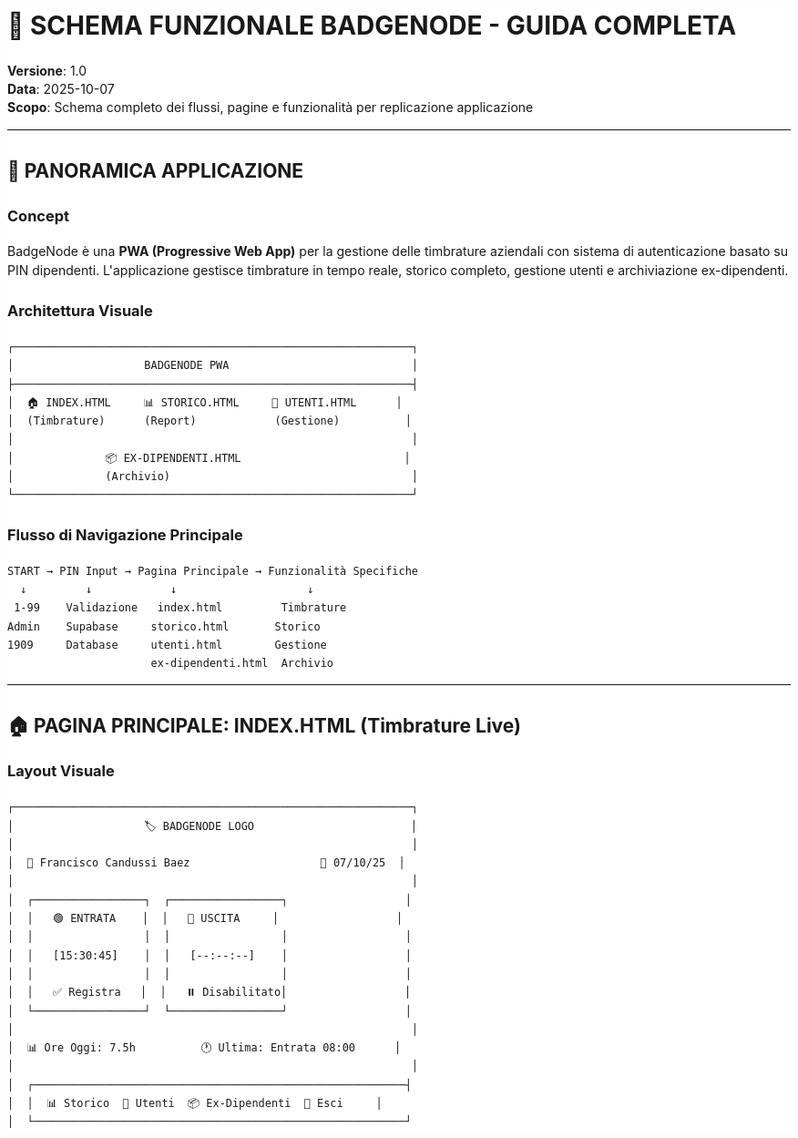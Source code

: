 # 📱 SCHEMA FUNZIONALE BADGENODE - GUIDA COMPLETA

**Versione**: 1.0  
**Data**: 2025-10-07  
**Scopo**: Schema completo dei flussi, pagine e funzionalità per replicazione applicazione  

---

## 🎯 PANORAMICA APPLICAZIONE

### **Concept**
BadgeNode è una **PWA (Progressive Web App)** per la gestione delle timbrature aziendali con sistema di autenticazione basato su PIN dipendenti. L'applicazione gestisce timbrature in tempo reale, storico completo, gestione utenti e archiviazione ex-dipendenti.

### **Architettura Visuale**
```
┌─────────────────────────────────────────────────────────────┐
│                    BADGENODE PWA                            │
├─────────────────────────────────────────────────────────────┤
│  🏠 INDEX.HTML     📊 STORICO.HTML     👥 UTENTI.HTML      │
│  (Timbrature)      (Report)            (Gestione)          │
│                                                             │
│              📦 EX-DIPENDENTI.HTML                         │
│              (Archivio)                                     │
└─────────────────────────────────────────────────────────────┘
```

### **Flusso di Navigazione Principale**
```
START → PIN Input → Pagina Principale → Funzionalità Specifiche
  ↓         ↓            ↓                    ↓
 1-99    Validazione   index.html         Timbrature
Admin    Supabase     storico.html       Storico
1909     Database     utenti.html        Gestione
                      ex-dipendenti.html  Archivio
```

---

## 🏠 PAGINA PRINCIPALE: INDEX.HTML (Timbrature Live)

### **Layout Visuale**
```
┌─────────────────────────────────────────────────────────────┐
│                    🏷️ BADGENODE LOGO                        │
│                                                             │
│  👤 Francisco Candussi Baez                    📅 07/10/25  │
│                                                             │
│  ┌─────────────────┐  ┌─────────────────┐                  │
│  │   🟢 ENTRATA    │  │   🔴 USCITA     │                  │
│  │                 │  │                 │                  │
│  │   [15:30:45]    │  │   [--:--:--]    │                  │
│  │                 │  │                 │                  │
│  │   ✅ Registra   │  │   ⏸️ Disabilitato│                  │
│  └─────────────────┘  └─────────────────┘                  │
│                                                             │
│  📊 Ore Oggi: 7.5h          🕐 Ultima: Entrata 08:00      │
│                                                             │
│  ┌─────────────────────────────────────────────────────────┤
│  │  📊 Storico  👥 Utenti  📦 Ex-Dipendenti  🚪 Esci     │
│  └─────────────────────────────────────────────────────────┘
```